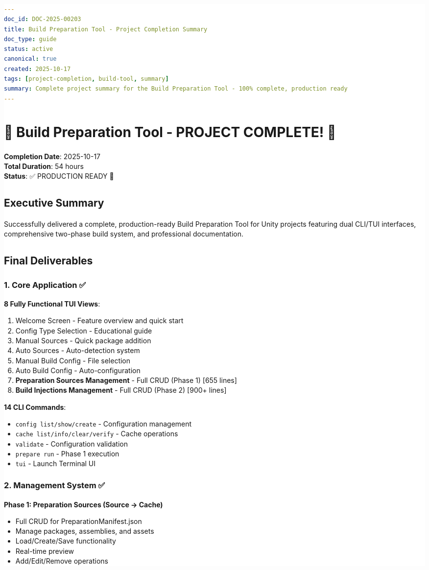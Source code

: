 ```yaml
---
doc_id: DOC-2025-00203
title: Build Preparation Tool - Project Completion Summary
doc_type: guide
status: active
canonical: true
created: 2025-10-17
tags: [project-completion, build-tool, summary]
summary: Complete project summary for the Build Preparation Tool - 100% complete, production ready
---
```


# 🎉 Build Preparation Tool - PROJECT COMPLETE! 🎉

**Completion Date**: 2025-10-17  
**Total Duration**: 54 hours  
**Status**: ✅ PRODUCTION READY 🚀

## Executive Summary

Successfully delivered a complete, production-ready Build Preparation Tool for Unity projects featuring dual CLI/TUI interfaces, comprehensive two-phase build system, and professional documentation.

## Final Deliverables

### 1. Core Application ✅

**8 Fully Functional TUI Views**:

1. Welcome Screen - Feature overview and quick start
2. Config Type Selection - Educational guide
3. Manual Sources - Quick package addition
4. Auto Sources - Auto-detection system
5. Manual Build Config - File selection
6. Auto Build Config - Auto-configuration
7. **Preparation Sources Management** - Full CRUD (Phase 1) [655 lines]
8. **Build Injections Management** - Full CRUD (Phase 2) [900+ lines]

**14 CLI Commands**:

- `config list/show/create` - Configuration management
- `cache list/info/clear/verify` - Cache operations
- `validate` - Configuration validation
- `prepare run` - Phase 1 execution
- `tui` - Launch Terminal UI

### 2. Management System ✅

**Phase 1: Preparation Sources (Source → Cache)**

- Full CRUD for PreparationManifest.json
- Manage packages, assemblies, and assets
- Load/Create/Save functionality
- Real-time preview
- Add/Edit/Remove operations
